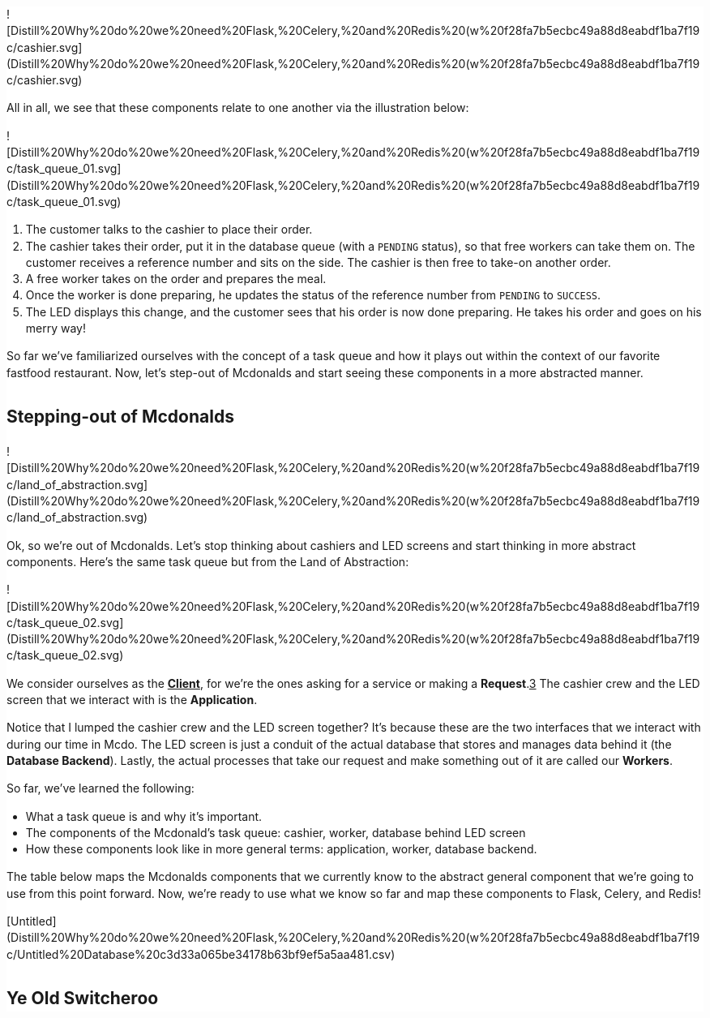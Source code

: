 ![Distill%20Why%20do%20we%20need%20Flask,%20Celery,%20and%20Redis%20(w%20f28fa7b5ecbc49a88d8eabdf1ba7f19c/cashier.svg](Distill%20Why%20do%20we%20need%20Flask,%20Celery,%20and%20Redis%20(w%20f28fa7b5ecbc49a88d8eabdf1ba7f19c/cashier.svg)

All in all, we see that these components relate to one another via the illustration below:

![Distill%20Why%20do%20we%20need%20Flask,%20Celery,%20and%20Redis%20(w%20f28fa7b5ecbc49a88d8eabdf1ba7f19c/task_queue_01.svg](Distill%20Why%20do%20we%20need%20Flask,%20Celery,%20and%20Redis%20(w%20f28fa7b5ecbc49a88d8eabdf1ba7f19c/task_queue_01.svg)

1. The customer talks to the cashier to place their order.
2. The cashier takes their order, put it in the database queue (with a `PENDING` status), so that free workers can take them on. The customer receives a reference number and sits on the side. The cashier is then free to take-on another order.
3. A free worker takes on the order and prepares the meal.
4. Once the worker is done preparing, he updates the status of the reference number from `PENDING` to `SUCCESS`.
5. The LED displays this change, and the customer sees that his order is now done preparing. He takes his order and goes on his merry way!

So far we’ve familiarized ourselves with the concept of a task queue and how it plays out within the context of our favorite fastfood restaurant. Now, let’s step-out of Mcdonalds and start seeing these components in a more abstracted manner.

## Stepping-out of Mcdonalds

![Distill%20Why%20do%20we%20need%20Flask,%20Celery,%20and%20Redis%20(w%20f28fa7b5ecbc49a88d8eabdf1ba7f19c/land_of_abstraction.svg](Distill%20Why%20do%20we%20need%20Flask,%20Celery,%20and%20Redis%20(w%20f28fa7b5ecbc49a88d8eabdf1ba7f19c/land_of_abstraction.svg)

Ok, so we’re out of Mcdonalds. Let’s stop thinking about cashiers and LED screens and start thinking in more abstract components. Here’s the same task queue but from the Land of Abstraction:

![Distill%20Why%20do%20we%20need%20Flask,%20Celery,%20and%20Redis%20(w%20f28fa7b5ecbc49a88d8eabdf1ba7f19c/task_queue_02.svg](Distill%20Why%20do%20we%20need%20Flask,%20Celery,%20and%20Redis%20(w%20f28fa7b5ecbc49a88d8eabdf1ba7f19c/task_queue_02.svg)

We consider ourselves as the **[Client](https://en.wikipedia.org/wiki/Client%E2%80%93server_model)**, for we’re the ones asking for a service or making a **Request**.[3](https://ljvmiranda921.github.io/notebook/2019/11/08/flask-redis-celery-mcdo/) The cashier crew and the LED screen that we interact with is the **Application**.

Notice that I lumped the cashier crew and the LED screen together? It’s because these are the two interfaces that we interact with during our time in Mcdo. The LED screen is just a conduit of the actual database that stores and manages data behind it (the **Database Backend**). Lastly, the actual processes that take our request and make something out of it are called our **Workers**.

So far, we’ve learned the following:

- What a task queue is and why it’s important.
- The components of the Mcdonald’s task queue: cashier, worker, database behind LED screen
- How these components look like in more general terms: application, worker, database backend.

The table below maps the Mcdonalds components that we currently know to the abstract general component that we’re going to use from this point forward. Now, we’re ready to use what we know so far and map these components to Flask, Celery, and Redis!

[Untitled](Distill%20Why%20do%20we%20need%20Flask,%20Celery,%20and%20Redis%20(w%20f28fa7b5ecbc49a88d8eabdf1ba7f19c/Untitled%20Database%20c3d33a065be34178b63bf9ef5a5aa481.csv)

## Ye Old Switcheroo
